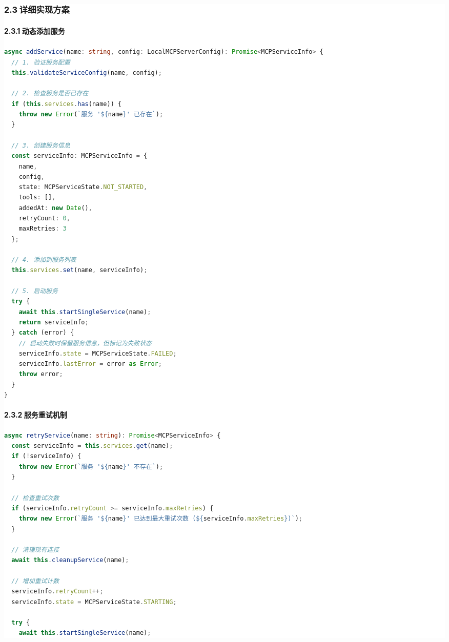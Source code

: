 ### 2.3 详细实现方案

#### 2.3.1 动态添加服务

```typescript
async addService(name: string, config: LocalMCPServerConfig): Promise<MCPServiceInfo> {
  // 1. 验证服务配置
  this.validateServiceConfig(name, config);
  
  // 2. 检查服务是否已存在
  if (this.services.has(name)) {
    throw new Error(`服务 '${name}' 已存在`);
  }
  
  // 3. 创建服务信息
  const serviceInfo: MCPServiceInfo = {
    name,
    config,
    state: MCPServiceState.NOT_STARTED,
    tools: [],
    addedAt: new Date(),
    retryCount: 0,
    maxRetries: 3
  };
  
  // 4. 添加到服务列表
  this.services.set(name, serviceInfo);
  
  // 5. 启动服务
  try {
    await this.startSingleService(name);
    return serviceInfo;
  } catch (error) {
    // 启动失败时保留服务信息，但标记为失败状态
    serviceInfo.state = MCPServiceState.FAILED;
    serviceInfo.lastError = error as Error;
    throw error;
  }
}
```

#### 2.3.2 服务重试机制

```typescript
async retryService(name: string): Promise<MCPServiceInfo> {
  const serviceInfo = this.services.get(name);
  if (!serviceInfo) {
    throw new Error(`服务 '${name}' 不存在`);
  }
  
  // 检查重试次数
  if (serviceInfo.retryCount >= serviceInfo.maxRetries) {
    throw new Error(`服务 '${name}' 已达到最大重试次数 (${serviceInfo.maxRetries})`);
  }
  
  // 清理现有连接
  await this.cleanupService(name);
  
  // 增加重试计数
  serviceInfo.retryCount++;
  serviceInfo.state = MCPServiceState.STARTING;
  
  try {
    await this.startSingleService(name);
```